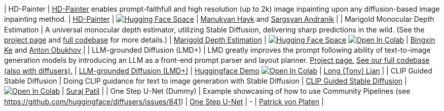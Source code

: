 | HD-Painter                                                                                                                            | [HD-Painter](https://github.com/Picsart-AI-Research/HD-Painter) enables prompt-faithfull and high resolution (up to 2k) image inpainting upon any diffusion-based image inpainting method.                                                                                                                                                                                                                                                                                                               | [HD-Painter](#hd-painter)                                                                 | [![Hugging Face Space](https://img.shields.io/badge/🤗%20Hugging%20Face-Space-yellow)](https://huggingface.co/spaces/PAIR/HD-Painter)                                                                              | [Manukyan Hayk](https://github.com/haikmanukyan) and [Sargsyan Andranik](https://github.com/AndranikSargsyan) |
| Marigold Monocular Depth Estimation                                                                                                   | A universal monocular depth estimator, utilizing Stable Diffusion, delivering sharp predictions in the wild. (See the [project page](https://marigoldmonodepth.github.io) and [full codebase](https://github.com/prs-eth/marigold) for more details.)                                                                                                                                                                                                                                                        | [Marigold Depth Estimation](#marigold-depth-estimation)                                   | [![Hugging Face Space](https://img.shields.io/badge/🤗%20Hugging%20Face-Space-yellow)](https://huggingface.co/spaces/toshas/marigold) [![Open In Colab](https://colab.research.google.com/assets/colab-badge.svg)](https://colab.research.google.com/drive/12G8reD13DdpMie5ZQlaFNo2WCGeNUH-u?usp=sharing) | [Bingxin Ke](https://github.com/markkua) and [Anton Obukhov](https://github.com/toshas) |
| LLM-grounded Diffusion (LMD+)                                                                                                         | LMD greatly improves the prompt following ability of text-to-image generation models by introducing an LLM as a front-end prompt parser and layout planner. [Project page.](https://llm-grounded-diffusion.github.io/) [See our full codebase (also with diffusers).](https://github.com/TonyLianLong/LLM-groundedDiffusion)                                                                                                                                                                                                                                                                                                                                                                                                                                   | [LLM-grounded Diffusion (LMD+)](#llm-grounded-diffusion)                             | [Huggingface Demo](https://huggingface.co/spaces/longlian/llm-grounded-diffusion) [![Open In Colab](https://colab.research.google.com/assets/colab-badge.svg)](https://colab.research.google.com/drive/1SXzMSeAB-LJYISb2yrUOdypLz4OYWUKj) |                [Long (Tony) Lian](https://tonylian.com/) |
| CLIP Guided Stable Diffusion                                                                                                          | Doing CLIP guidance for text to image generation with Stable Diffusion                                                                                                                                                                                                                                                                                                                                                                                                                                   | [CLIP Guided Stable Diffusion](#clip-guided-stable-diffusion)                             | [![Open In Colab](https://colab.research.google.com/assets/colab-badge.svg)](https://colab.research.google.com/github/huggingface/notebooks/blob/main/diffusers/CLIP_Guided_Stable_diffusion_with_diffusers.ipynb) |                [Suraj Patil](https://github.com/patil-suraj/) |
| One Step U-Net (Dummy)                                                                                                                | Example showcasing of how to use Community Pipelines (see <https://github.com/huggingface/diffusers/issues/841>)                                                                                                                                                                                                                                                                                                                                                                                           | [One Step U-Net](#one-step-unet)                                                          | -                                                                                                                                                                                                                  |    [Patrick von Platen](https://github.com/patrickvonplaten/) |